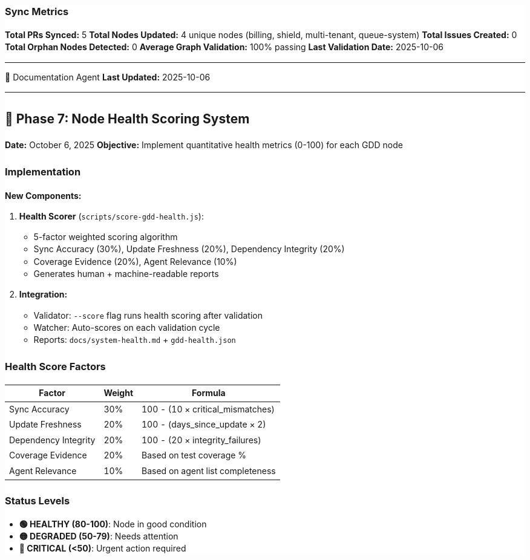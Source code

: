 ### Sync Metrics

**Total PRs Synced:** 5
**Total Nodes Updated:** 4 unique nodes (billing, shield, multi-tenant, queue-system)
**Total Issues Created:** 0
**Total Orphan Nodes Detected:** 0
**Average Graph Validation:** 100% passing
**Last Validation Date:** 2025-10-06

---

🤖 Documentation Agent
**Last Updated:** 2025-10-06


---

## 🧬 Phase 7: Node Health Scoring System

**Date:** October 6, 2025
**Objective:** Implement quantitative health metrics (0-100) for each GDD node

### Implementation

**New Components:**
1. **Health Scorer** (`scripts/score-gdd-health.js`):
   - 5-factor weighted scoring algorithm
   - Sync Accuracy (30%), Update Freshness (20%), Dependency Integrity (20%)
   - Coverage Evidence (20%), Agent Relevance (10%)
   - Generates human + machine-readable reports

2. **Integration:**
   - Validator: `--score` flag runs health scoring after validation
   - Watcher: Auto-scores on each validation cycle
   - Reports: `docs/system-health.md` + `gdd-health.json`

### Health Score Factors

| Factor | Weight | Formula |
|--------|--------|---------|
| Sync Accuracy | 30% | 100 - (10 × critical_mismatches) |
| Update Freshness | 20% | 100 - (days_since_update × 2) |
| Dependency Integrity | 20% | 100 - (20 × integrity_failures) |
| Coverage Evidence | 20% | Based on test coverage % |
| Agent Relevance | 10% | Based on agent list completeness |

### Status Levels

- **🟢 HEALTHY (80-100)**: Node in good condition
- **🟡 DEGRADED (50-79)**: Needs attention
- **🔴 CRITICAL (<50)**: Urgent action required
